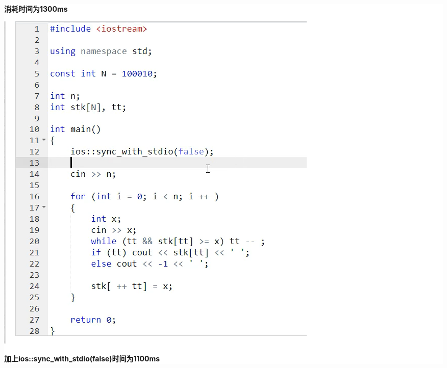 **消耗时间为1300ms**

![image-20211029150822662](2.%E6%95%B0%E6%8D%AE%E7%BB%93%E6%9E%84.assets/image-20211029150822662.png)

**加上ios::sync_with_stdio(false)时间为1100ms**

